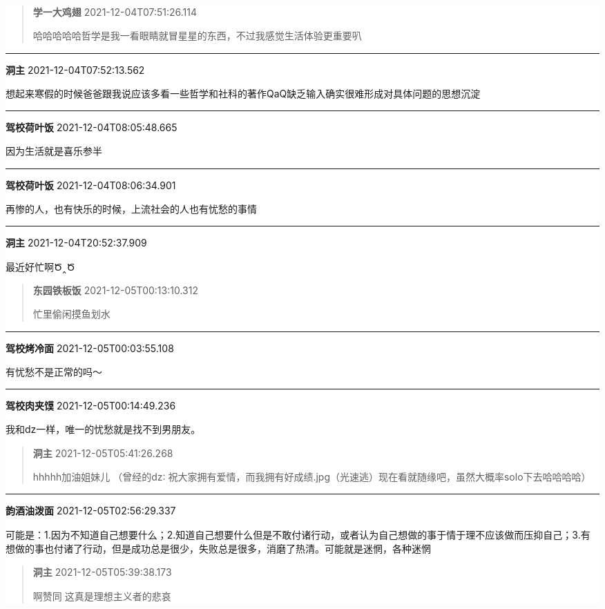 > **学一大鸡翅** 2021-12-04T07:51:26.114
> 
> 哈哈哈哈哈哲学是我一看眼睛就冒星星的东西，不过我感觉生活体验更重要叭


---

**洞主** 2021-12-04T07:52:13.562

想起来寒假的时候爸爸跟我说应该多看一些哲学和社科的著作QaQ缺乏输入确实很难形成对具体问题的思想沉淀

---

**驾校荷叶饭** 2021-12-04T08:05:48.665

因为生活就是喜乐参半

---

**驾校荷叶饭** 2021-12-04T08:06:34.901

再惨的人，也有快乐的时候，上流社会的人也有忧愁的事情

---

**洞主** 2021-12-04T20:52:37.909

最近好忙啊Ծ‸Ծ

> **东园铁板饭** 2021-12-05T00:13:10.312
> 
> 忙里偷闲摸鱼划水


---

**驾校烤冷面** 2021-12-05T00:03:55.108

有忧愁不是正常的吗～

---

**驾校肉夹馍** 2021-12-05T00:14:49.236

我和dz一样，唯一的忧愁就是找不到男朋友。

> **洞主** 2021-12-05T05:41:26.268
> 
> hhhhh加油姐妹儿 （曾经的dz∶ 祝大家拥有爱情，而我拥有好成绩.jpg（光速逃）现在看就随缘吧，虽然大概率solo下去哈哈哈哈）


---

**韵酒油泼面** 2021-12-05T02:56:29.337

可能是：1.因为不知道自己想要什么；2.知道自己想要什么但是不敢付诸行动，或者认为自己想做的事于情于理不应该做而压抑自己；3.有想做的事也付诸了行动，但是成功总是很少，失败总是很多，消磨了热清。可能就是迷惘，各种迷惘

> **洞主** 2021-12-05T05:39:38.173
> 
> 啊赞同 这真是理想主义者的悲哀
